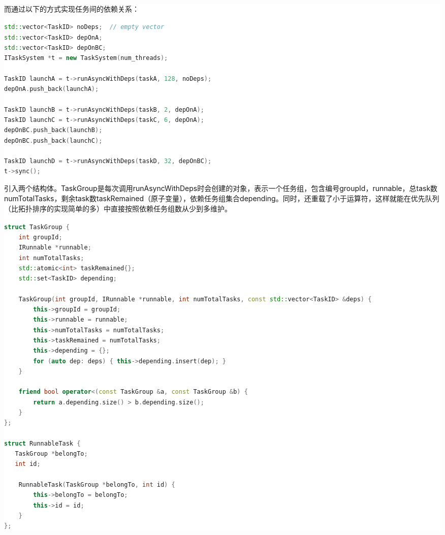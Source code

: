 而通过以下的方式实现任务间的依赖关系：
``` C++
std::vector<TaskID> noDeps;  // empty vector
std::vector<TaskID> depOnA;
std::vector<TaskID> depOnBC;
ITaskSystem *t = new TaskSystem(num_threads);

TaskID launchA = t->runAsyncWithDeps(taskA, 128, noDeps);
depOnA.push_back(launchA);

TaskID launchB = t->runAsyncWithDeps(taskB, 2, depOnA);
TaskID launchC = t->runAsyncWithDeps(taskC, 6, depOnA);
depOnBC.push_back(launchB);
depOnBC.push_back(launchC);

TaskID launchD = t->runAsyncWithDeps(taskD, 32, depOnBC);
t->sync();
```

引入两个结构体。TaskGroup是每次调用runAsyncWithDeps时会创建的对象，表示一个任务组，包含编号groupId，runnable，总task数numTotalTasks，剩余task数taskRemained（原子变量），依赖任务组集合depending。同时，还重载了小于运算符，这样就能在优先队列（比拓扑排序的实现简单的多）中直接按照依赖任务组数从少到多维护。

``` C++
struct TaskGroup {
    int groupId;
    IRunnable *runnable;
    int numTotalTasks;
    std::atomic<int> taskRemained{};
    std::set<TaskID> depending;

    TaskGroup(int groupId, IRunnable *runnable, int numTotalTasks, const std::vector<TaskID> &deps) {
        this->groupId = groupId;
        this->runnable = runnable;
        this->numTotalTasks = numTotalTasks;
        this->taskRemained = numTotalTasks;
        this->depending = {};
        for (auto dep: deps) { this->depending.insert(dep); }
    }    

    friend bool operator<(const TaskGroup &a, const TaskGroup &b) {
        return a.depending.size() > b.depending.size();
    }
};

struct RunnableTask {
   TaskGroup *belongTo;
   int id;

    RunnableTask(TaskGroup *belongTo, int id) {
        this->belongTo = belongTo;
        this->id = id;
    }
};
```
